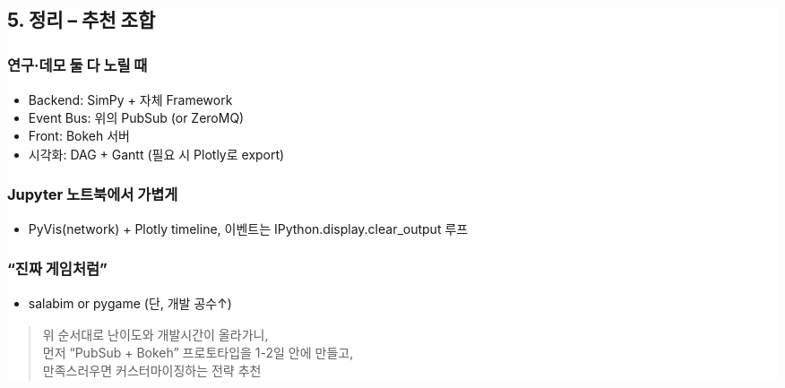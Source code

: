 
## 5. 정리 – 추천 조합

### 연구·데모 둘 다 노릴 때
- Backend: SimPy + 자체 Framework
- Event Bus: 위의 PubSub (or ZeroMQ)
- Front: Bokeh 서버
- 시각화: DAG + Gantt (필요 시 Plotly로 export)

### Jupyter 노트북에서 가볍게
- PyVis(network) + Plotly timeline, 이벤트는 IPython.display.clear_output 루프

### “진짜 게임처럼”
- salabim or pygame (단, 개발 공수↑)

> 위 순서대로 난이도와 개발시간이 올라가니,  
> 먼저 “PubSub + Bokeh” 프로토타입을 1-2일 안에 만들고,  
> 만족스러우면 커스터마이징하는 전략 추천